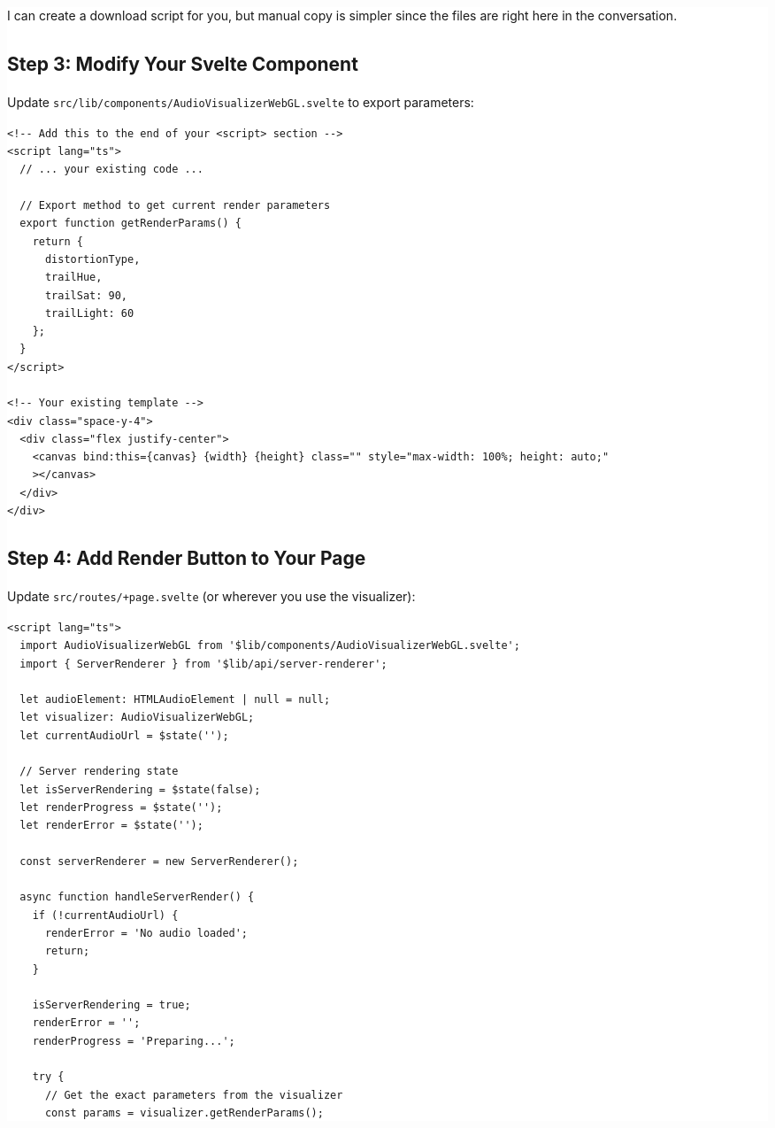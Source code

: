 I can create a download script for you, but manual copy is simpler since the files are right here in the conversation.

## Step 3: Modify Your Svelte Component

Update `src/lib/components/AudioVisualizerWebGL.svelte` to export parameters:

```svelte
<!-- Add this to the end of your <script> section -->
<script lang="ts">
  // ... your existing code ...

  // Export method to get current render parameters
  export function getRenderParams() {
    return {
      distortionType,
      trailHue,
      trailSat: 90,
      trailLight: 60
    };
  }
</script>

<!-- Your existing template -->
<div class="space-y-4">
  <div class="flex justify-center">
    <canvas bind:this={canvas} {width} {height} class="" style="max-width: 100%; height: auto;"
    ></canvas>
  </div>
</div>
```

## Step 4: Add Render Button to Your Page

Update `src/routes/+page.svelte` (or wherever you use the visualizer):

```svelte
<script lang="ts">
  import AudioVisualizerWebGL from '$lib/components/AudioVisualizerWebGL.svelte';
  import { ServerRenderer } from '$lib/api/server-renderer';

  let audioElement: HTMLAudioElement | null = null;
  let visualizer: AudioVisualizerWebGL;
  let currentAudioUrl = $state('');
  
  // Server rendering state
  let isServerRendering = $state(false);
  let renderProgress = $state('');
  let renderError = $state('');

  const serverRenderer = new ServerRenderer();

  async function handleServerRender() {
    if (!currentAudioUrl) {
      renderError = 'No audio loaded';
      return;
    }

    isServerRendering = true;
    renderError = '';
    renderProgress = 'Preparing...';

    try {
      // Get the exact parameters from the visualizer
      const params = visualizer.getRenderParams();
```